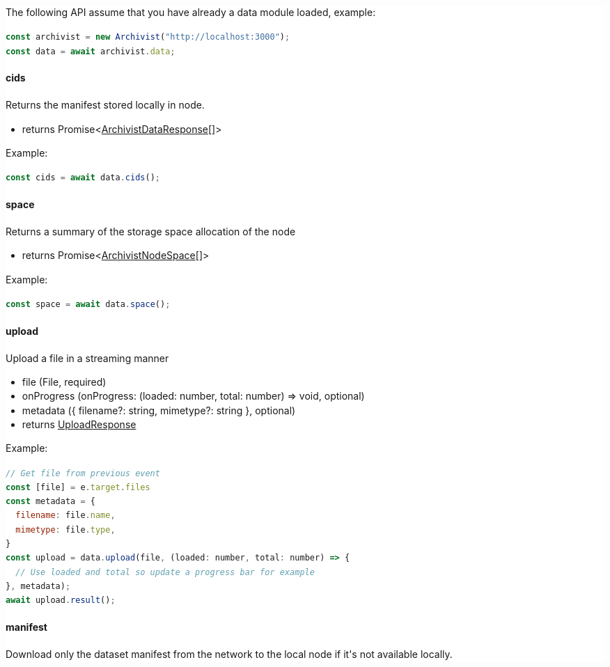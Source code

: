 The following API assume that you have already a data module loaded, example:

```js
const archivist = new Archivist("http://localhost:3000");
const data = await archivist.data;
```

#### cids

Returns the manifest stored locally in node.

- returns Promise<[ArchivistDataResponse](./src/data/types.ts#L54)[]>

Example:

```js
const cids = await data.cids();
```

#### space

Returns a summary of the storage space allocation of the node

- returns Promise<[ArchivistNodeSpace](./src/data/types.ts#L58)[]>

Example:

```js
const space = await data.space();
```

#### upload

Upload a file in a streaming manner

- file (File, required)
- onProgress (onProgress: (loaded: number, total: number) => void, optional)
- metadata ({ filename?: string, mimetype?: string }, optional)
- returns [UploadResponse](./src/data/types.ts#L80)

Example:

```js
// Get file from previous event
const [file] = e.target.files
const metadata = {
  filename: file.name,
  mimetype: file.type,
}
const upload = data.upload(file, (loaded: number, total: number) => {
  // Use loaded and total so update a progress bar for example
}, metadata);
await upload.result();
```

#### manifest

Download only the dataset manifest from the network to the local node if it's not available locally.
